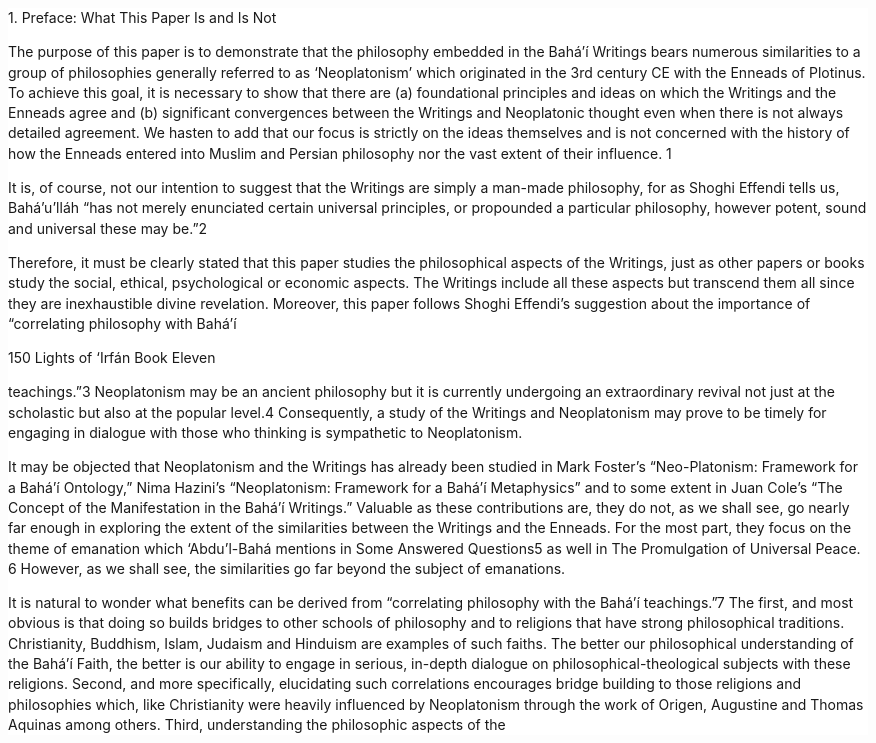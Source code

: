 1\. Preface: What This Paper Is and Is Not

The purpose of this paper is to demonstrate that the
philosophy embedded in the Bahá’í Writings bears numerous
similarities to a group of philosophies generally referred to as
‘Neoplatonism’ which originated in the 3rd century CE with the
Enneads of Plotinus. To achieve this goal, it is necessary to
show that there are (a) foundational principles and ideas on
which the Writings and the Enneads agree and (b) significant
convergences between the Writings and Neoplatonic thought
even when there is not always detailed agreement. We hasten to
add that our focus is strictly on the ideas themselves and is not
concerned with the history of how the Enneads entered into
Muslim and Persian philosophy nor the vast extent of their
influence. 1

It is, of course, not our intention to suggest that the
Writings are simply a man-made philosophy, for as Shoghi
Effendi tells us, Bahá’u’lláh “has not merely enunciated certain
universal principles, or propounded a particular philosophy,
however potent, sound and universal these may be.”2

Therefore, it must be clearly stated that this paper studies
the philosophical aspects of the Writings, just as other papers
or books study the social, ethical, psychological or economic
aspects. The Writings include all these aspects but transcend
them all since they are inexhaustible divine revelation.
Moreover, this paper follows Shoghi Effendi’s suggestion
about the importance of “correlating philosophy with Bahá’í

150                                    Lights of ‘Irfán Book Eleven

teachings.”3 Neoplatonism may be an ancient philosophy but it
is currently undergoing an extraordinary revival not just at the
scholastic but also at the popular level.4 Consequently, a study
of the Writings and Neoplatonism may prove to be timely for
engaging in dialogue with those who thinking is sympathetic to
Neoplatonism.

It may be objected that Neoplatonism and the Writings has
already been studied in Mark Foster’s “Neo-Platonism:
Framework for a Bahá’í Ontology,” Nima Hazini’s
“Neoplatonism: Framework for a Bahá’í Metaphysics” and to
some extent in Juan Cole’s “The Concept of the Manifestation
in the Bahá’í Writings.” Valuable as these contributions are,
they do not, as we shall see, go nearly far enough in exploring
the extent of the similarities between the Writings and the
Enneads. For the most part, they focus on the theme of
emanation which ‘Abdu’l-Bahá mentions in Some Answered
Questions5 as well in The Promulgation of Universal Peace. 6
However, as we shall see, the similarities go far beyond the
subject of emanations.

It is natural to wonder what benefits can be derived from
“correlating philosophy with the Bahá’í teachings.”7 The first,
and most obvious is that doing so builds bridges to other
schools of philosophy and to religions that have strong
philosophical traditions. Christianity, Buddhism, Islam,
Judaism and Hinduism are examples of such faiths. The better
our philosophical understanding of the Bahá’í Faith, the better
is our ability to engage in serious, in-depth dialogue on
philosophical-theological subjects with these religions. Second,
and more specifically, elucidating such correlations encourages
bridge building to those religions and philosophies which, like
Christianity were heavily influenced by Neoplatonism through
the work of Origen, Augustine and Thomas Aquinas among
others. Third, understanding the philosophic aspects of the